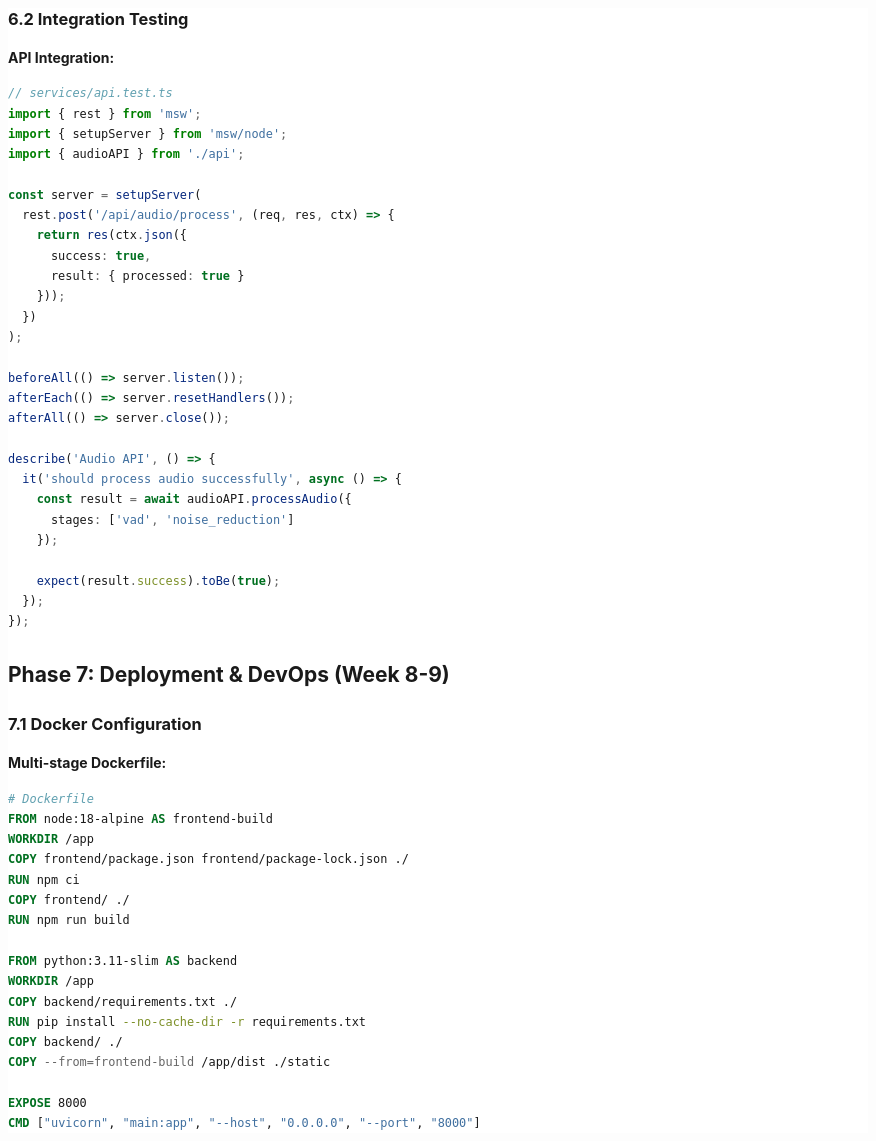 ### 6.2 Integration Testing

**API Integration:**
```typescript
// services/api.test.ts
import { rest } from 'msw';
import { setupServer } from 'msw/node';
import { audioAPI } from './api';

const server = setupServer(
  rest.post('/api/audio/process', (req, res, ctx) => {
    return res(ctx.json({
      success: true,
      result: { processed: true }
    }));
  })
);

beforeAll(() => server.listen());
afterEach(() => server.resetHandlers());
afterAll(() => server.close());

describe('Audio API', () => {
  it('should process audio successfully', async () => {
    const result = await audioAPI.processAudio({
      stages: ['vad', 'noise_reduction']
    });
    
    expect(result.success).toBe(true);
  });
});
```

## Phase 7: Deployment & DevOps (Week 8-9)

### 7.1 Docker Configuration

**Multi-stage Dockerfile:**
```dockerfile
# Dockerfile
FROM node:18-alpine AS frontend-build
WORKDIR /app
COPY frontend/package.json frontend/package-lock.json ./
RUN npm ci
COPY frontend/ ./
RUN npm run build

FROM python:3.11-slim AS backend
WORKDIR /app
COPY backend/requirements.txt ./
RUN pip install --no-cache-dir -r requirements.txt
COPY backend/ ./
COPY --from=frontend-build /app/dist ./static

EXPOSE 8000
CMD ["uvicorn", "main:app", "--host", "0.0.0.0", "--port", "8000"]
```
